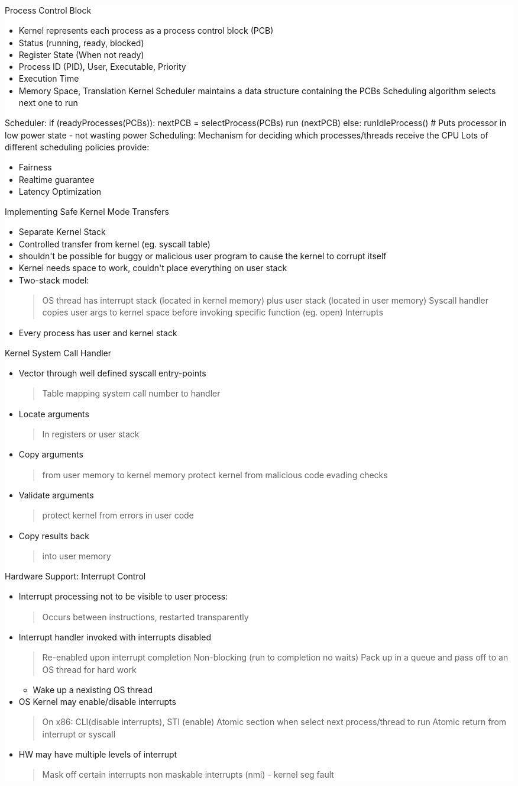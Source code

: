 Process Control Block
- Kernel represents each process as a process control block (PCB)
- Status (running, ready, blocked)
- Register State (When not ready)
- Process ID (PID), User, Executable, Priority
- Execution Time
- Memory Space, Translation
Kernel Scheduler maintains a data structure containing the PCBs
Scheduling algorithm selects next one to run

Scheduler:
 if (readyProcesses(PCBs)):
	nextPCB = selectProcess(PCBs)
	run (nextPCB)
 else:
	runIdleProcess() # Puts processor in low power state - not wasting power
Scheduling: Mechanism for deciding which processes/threads receive the CPU
Lots of different scheduling policies provide:
- Fairness
- Realtime guarantee
- Latency Optimization

Implementing Safe Kernel Mode Transfers
- Separate Kernel Stack
- Controlled transfer from kernel (eg. syscall table)
- shouldn't be possible for buggy or malicious user program to cause the kernel to corrupt itself
- Kernel needs space to work, couldn't place everything on user stack
- Two-stack model:
  > OS thread has interrupt stack (located in kernel memory) plus user stack (located in user memory)
  > Syscall handler copies user args to kernel space before invoking specific function (eg. open)
  > Interrupts
- Every process has user and kernel stack

Kernel System Call Handler
- Vector through well defined syscall entry-points
  > Table mapping system call number to handler
- Locate arguments
  > In registers or user stack
- Copy arguments
  > from user memory to kernel memory
  > protect kernel from malicious code evading checks
- Validate arguments
  > protect kernel from errors in user code
- Copy results back
  > into user memory 

Hardware Support: Interrupt Control
- Interrupt processing not to be visible to user process:
  > Occurs between instructions, restarted transparently
- Interrupt handler invoked with interrupts disabled
  > Re-enabled upon interrupt completion
  > Non-blocking  (run to completion no waits)
  > Pack up in a queue and pass off to an OS thread for hard work
    - Wake up a nexisting OS thread
- OS Kernel may enable/disable interrupts
  > On x86: CLI(disable interrupts), STI (enable)
  > Atomic section when select next process/thread to run
  > Atomic return from interrupt or syscall
- HW may have multiple levels of interrupt
  > Mask off certain interrupts
  > non maskable interrupts (nmi) - kernel seg fault

